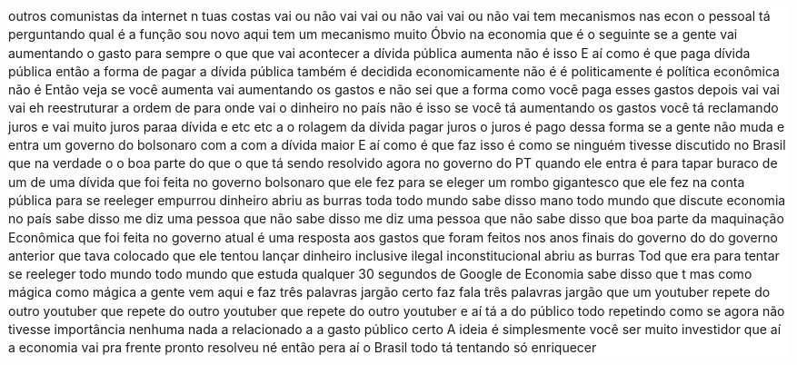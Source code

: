 outros comunistas da internet n tuas
costas vai ou não
vai vai ou não
vai vai ou não
vai tem mecanismos nas econ o pessoal tá
perguntando qual é a função sou novo
aqui tem um mecanismo muito Óbvio na
economia que é o seguinte se a gente vai
aumentando o gasto para sempre o que que
vai acontecer a dívida pública aumenta
não é isso E aí como é que paga dívida
pública então a forma de pagar a dívida
pública também é decidida economicamente
não é é politicamente é política
econômica não é Então veja se você
aumenta vai aumentando os gastos e não
sei que a forma como você paga esses
gastos depois vai vai vai eh
reestruturar a ordem de para onde vai o
dinheiro no país não é isso se você tá
aumentando os gastos você tá reclamando
juros e vai muito juros paraa dívida e
etc etc a o rolagem da dívida pagar
juros o juros é pago dessa forma se a
gente não muda e entra um governo do
bolsonaro com a com a dívida maior E aí
como é que faz isso é como se ninguém
tivesse discutido no Brasil que na
verdade o o boa parte do que o que tá
sendo resolvido agora no governo do PT
quando ele entra é para tapar buraco de
um de uma dívida que foi feita no
governo bolsonaro que ele fez para se
eleger um rombo gigantesco que ele fez
na conta pública para se reeleger
empurrou dinheiro abriu as burras toda
todo mundo sabe disso mano todo mundo
que discute economia no país sabe disso
me diz uma pessoa que não sabe disso me
diz uma pessoa que não sabe disso que
boa parte da maquinação Econômica que
foi feita no governo atual é uma
resposta aos gastos que foram feitos nos
anos finais do governo do do governo
anterior que tava colocado que ele
tentou lançar dinheiro inclusive ilegal
inconstitucional abriu as burras Tod que
era para tentar se reeleger todo
mundo todo mundo que estuda qualquer 30
segundos de Google de Economia sabe
disso que t
mas como mágica como mágica a gente vem
aqui e faz três palavras jargão certo
faz fala três palavras jargão que um
youtuber repete do outro youtuber que
repete do outro youtuber que repete do
outro youtuber e aí tá a do
público todo repetindo como se agora não
tivesse importância nenhuma nada a
relacionado a a gasto público certo A
ideia é simplesmente você ser muito
investidor que aí a economia vai pra
frente pronto resolveu né então pera aí
o Brasil todo tá tentando só enriquecer